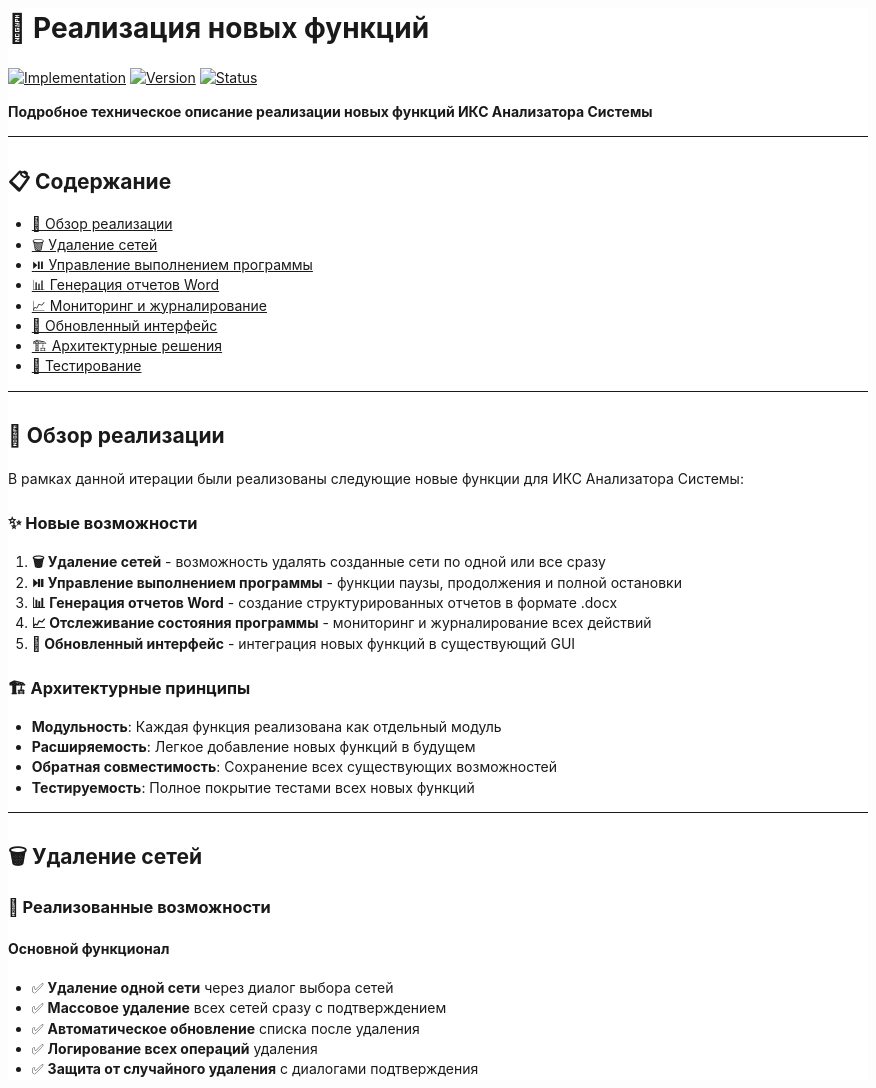 # 🔧 Реализация новых функций

[![Implementation](https://img.shields.io/badge/Implementation-Complete-brightgreen.svg)](README.md)
[![Version](https://img.shields.io/badge/Version-v1.0-blue.svg)](README.md)
[![Status](https://img.shields.io/badge/Status-Production%20Ready-orange.svg)](README.md)

**Подробное техническое описание реализации новых функций ИКС Анализатора Системы**

---

## 📋 Содержание

- [🎯 Обзор реализации](#-обзор-реализации)
- [🗑️ Удаление сетей](#️-удаление-сетей)
- [⏯️ Управление выполнением программы](#️-управление-выполнением-программы)
- [📊 Генерация отчетов Word](#-генерация-отчетов-word)
- [📈 Мониторинг и журналирование](#-мониторинг-и-журналирование)
- [🎨 Обновленный интерфейс](#-обновленный-интерфейс)
- [🏗️ Архитектурные решения](#️-архитектурные-решения)
- [🧪 Тестирование](#-тестирование)

---

## 🎯 Обзор реализации

В рамках данной итерации были реализованы следующие новые функции для ИКС Анализатора Системы:

### ✨ Новые возможности
1. **🗑️ Удаление сетей** - возможность удалять созданные сети по одной или все сразу
2. **⏯️ Управление выполнением программы** - функции паузы, продолжения и полной остановки
3. **📊 Генерация отчетов Word** - создание структурированных отчетов в формате .docx
4. **📈 Отслеживание состояния программы** - мониторинг и журналирование всех действий
5. **🎨 Обновленный интерфейс** - интеграция новых функций в существующий GUI

### 🏗️ Архитектурные принципы
- **Модульность**: Каждая функция реализована как отдельный модуль
- **Расширяемость**: Легкое добавление новых функций в будущем
- **Обратная совместимость**: Сохранение всех существующих возможностей
- **Тестируемость**: Полное покрытие тестами всех новых функций

---

## 🗑️ Удаление сетей

### 🎯 Реализованные возможности

#### Основной функционал
- ✅ **Удаление одной сети** через диалог выбора сетей
- ✅ **Массовое удаление** всех сетей сразу с подтверждением
- ✅ **Автоматическое обновление** списка после удаления
- ✅ **Логирование всех операций** удаления
- ✅ **Защита от случайного удаления** с диалогами подтверждения
